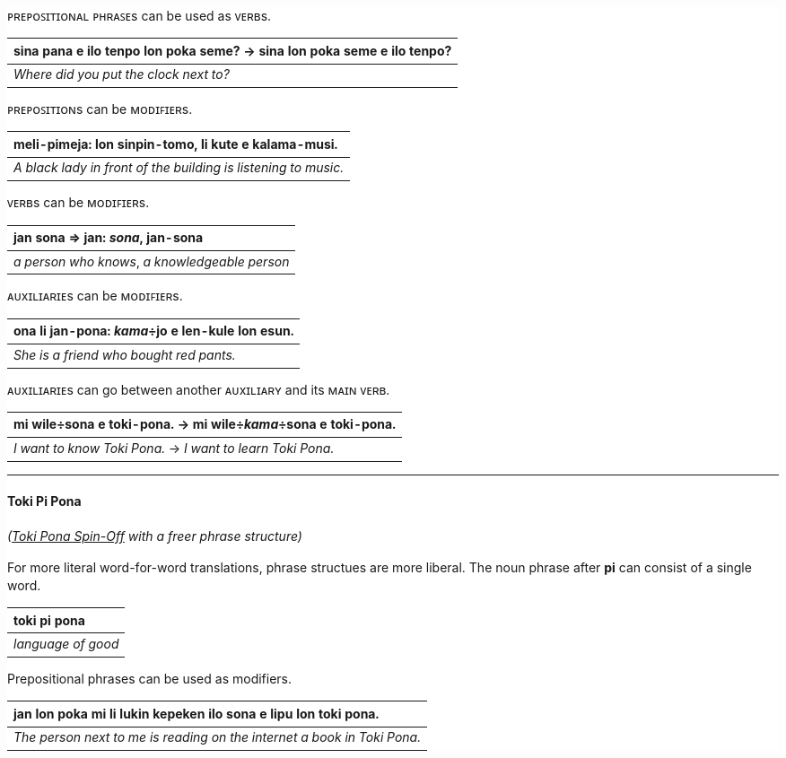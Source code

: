 ᴘʀᴇᴘᴏꜱɪᴛɪᴏɴᴀʟ ᴘʜʀᴀꜱᴇs can be used as ᴠᴇʀʙs.

| sina pana e ilo tenpo lon poka seme? → sina lon poka seme e ilo tenpo? |
|:-|
| *Where did you put the clock next to?* |

ᴘʀᴇᴘᴏꜱɪᴛɪᴏɴs can be ᴍᴏᴅɪꜰɪᴇʀs.

| meli-pimeja: lon sinpin-tomo, li kute e kalama-musi. |
|:-|
| *A black lady in front of the building is listening to music.* |

ᴠᴇʀʙs can be ᴍᴏᴅɪꜰɪᴇʀs.

| jan sona ⇒ jan: *sona*, jan-sona |
|:-|
| *a person who knows*, *a knowledgeable person* |

ᴀᴜxɪʟɪᴀʀɪᴇs can be ᴍᴏᴅɪꜰɪᴇʀs.

| ona li jan-pona: *kama*÷jo e len-kule lon esun. |
|:-|
| *She is a friend who bought red pants.* |

ᴀᴜxɪʟɪᴀʀɪᴇs can go between another ᴀᴜxɪʟɪᴀʀʏ and its ᴍᴀɪɴ ᴠᴇʀʙ.

| mi wile÷sona e toki-pona. → mi wile÷*kama*÷sona e toki-pona. |
|:-|
| *I want to know Toki Pona.* → *I want to learn Toki Pona.* |

---

#### Toki Pi Pona
*([Toki Pona Spin-Off](#spin-offs) with a freer phrase structure)*

For more literal word-for-word translations, phrase structues are more liberal. The noun phrase after **pi** can consist of a single word.

| toki pi pona |
|:-|
| *language of good* |

Prepositional phrases can be used as modifiers.

| jan lon poka mi li lukin kepeken ilo sona e lipu lon toki pona. |
|:-|
| *The person next to me is reading on the internet a book in Toki Pona.* |
